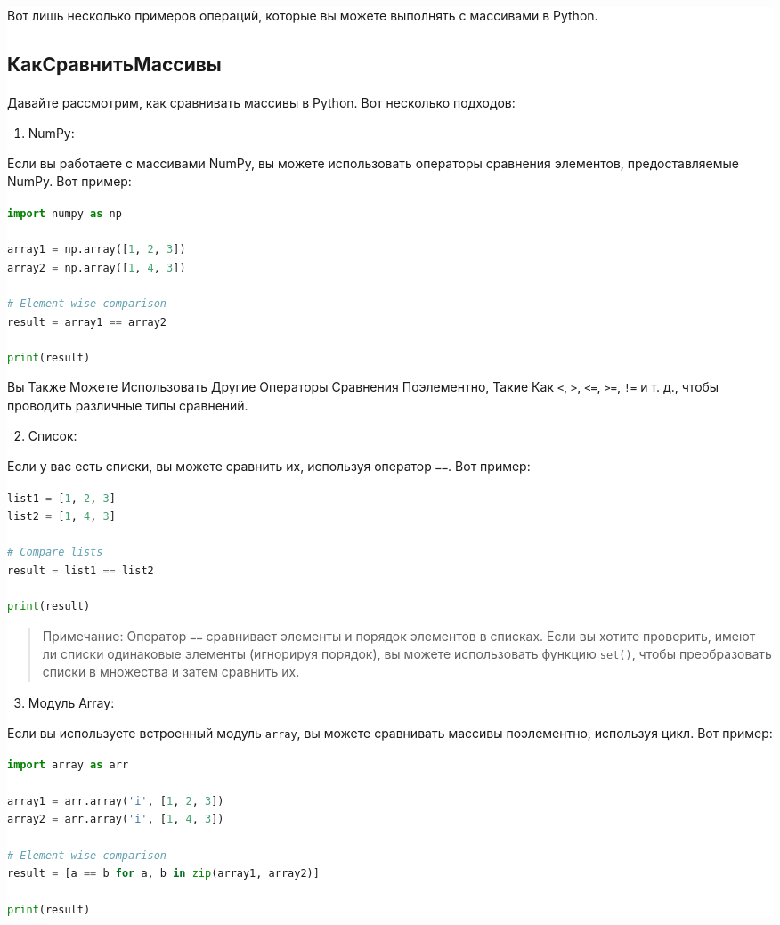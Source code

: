 Вот лишь несколько примеров операций, которые вы можете выполнять с массивами в Python.

## КакСравнитьМассивы

Давайте рассмотрим, как сравнивать массивы в Python. Вот несколько подходов:

1. NumPy:

Если вы работаете с массивами NumPy, вы можете использовать операторы сравнения элементов, предоставляемые NumPy. Вот пример:

```python
import numpy as np

array1 = np.array([1, 2, 3])
array2 = np.array([1, 4, 3])

# Element-wise comparison
result = array1 == array2

print(result)
```

Вы Также Можете Использовать Другие Операторы Сравнения Поэлементно, Такие Как `<`, `>`, `<=`, `>=`, `!=` и т. д., чтобы проводить различные типы сравнений.

2. Список:

Если у вас есть списки, вы можете сравнить их, используя оператор `==`. Вот пример:

```python
list1 = [1, 2, 3]
list2 = [1, 4, 3]

# Compare lists
result = list1 == list2

print(result)
```

> Примечание: Оператор `==` сравнивает элементы и порядок элементов в списках. Если вы хотите проверить, имеют ли списки одинаковые элементы (игнорируя порядок), вы можете использовать функцию `set()`, чтобы преобразовать списки в множества и затем сравнить их.

3. Модуль Array:

Если вы используете встроенный модуль `array`, вы можете сравнивать массивы поэлементно, используя цикл. Вот пример:

```python
import array as arr

array1 = arr.array('i', [1, 2, 3])
array2 = arr.array('i', [1, 4, 3])

# Element-wise comparison
result = [a == b for a, b in zip(array1, array2)]

print(result)
```
